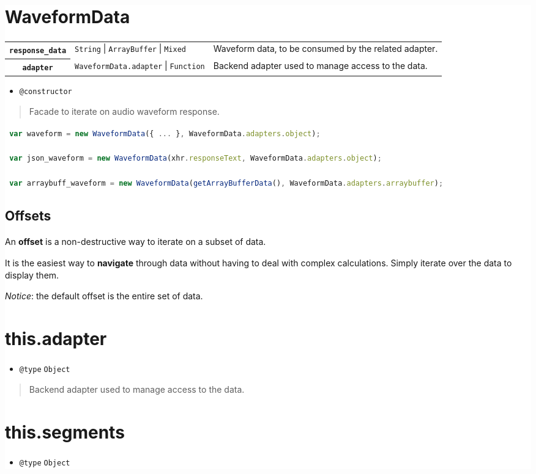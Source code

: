 # WaveformData

<table>
  <tbody>
    <tr>
      <th><code>response_data</code></th>
      <td><code>String</code> | <code>ArrayBuffer</code> | <code>Mixed</code></td>
      <td>Waveform data, to be consumed by the related adapter.</td>
    </tr>
    <tr>
      <th><code>adapter</code></th>
      <td><code>WaveformData.adapter</code> | <code>Function</code></td>
      <td>Backend adapter used to manage access to the data.</td>
    </tr>
  </body>
</table>

* `@constructor`


> Facade to iterate on audio waveform response.

```javascript
 var waveform = new WaveformData({ ... }, WaveformData.adapters.object);

 var json_waveform = new WaveformData(xhr.responseText, WaveformData.adapters.object);

 var arraybuff_waveform = new WaveformData(getArrayBufferData(), WaveformData.adapters.arraybuffer);
```

## Offsets

An **offset** is a non-destructive way to iterate on a subset of data.

It is the easiest way to **navigate** through data without having to deal with complex calculations.
Simply iterate over the data to display them.

*Notice*: the default offset is the entire set of data.

# this.adapter


* `@type` `Object`


> Backend adapter used to manage access to the data.

# this.segments


* `@type` `Object`
